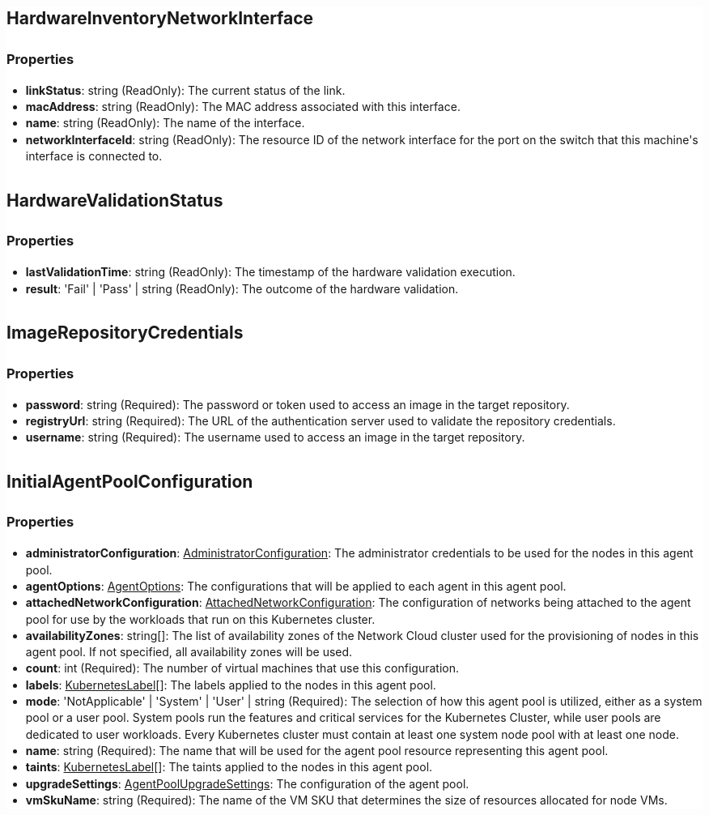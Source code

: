 ## HardwareInventoryNetworkInterface
### Properties
* **linkStatus**: string (ReadOnly): The current status of the link.
* **macAddress**: string (ReadOnly): The MAC address associated with this interface.
* **name**: string (ReadOnly): The name of the interface.
* **networkInterfaceId**: string (ReadOnly): The resource ID of the network interface for the port on the switch that this machine's interface is connected to.

## HardwareValidationStatus
### Properties
* **lastValidationTime**: string (ReadOnly): The timestamp of the hardware validation execution.
* **result**: 'Fail' | 'Pass' | string (ReadOnly): The outcome of the hardware validation.

## ImageRepositoryCredentials
### Properties
* **password**: string (Required): The password or token used to access an image in the target repository.
* **registryUrl**: string (Required): The URL of the authentication server used to validate the repository credentials.
* **username**: string (Required): The username used to access an image in the target repository.

## InitialAgentPoolConfiguration
### Properties
* **administratorConfiguration**: [AdministratorConfiguration](#administratorconfiguration): The administrator credentials to be used for the nodes in this agent pool.
* **agentOptions**: [AgentOptions](#agentoptions): The configurations that will be applied to each agent in this agent pool.
* **attachedNetworkConfiguration**: [AttachedNetworkConfiguration](#attachednetworkconfiguration): The configuration of networks being attached to the agent pool for use by the workloads that run on this Kubernetes cluster.
* **availabilityZones**: string[]: The list of availability zones of the Network Cloud cluster used for the provisioning of nodes in this agent pool. If not specified, all availability zones will be used.
* **count**: int (Required): The number of virtual machines that use this configuration.
* **labels**: [KubernetesLabel](#kuberneteslabel)[]: The labels applied to the nodes in this agent pool.
* **mode**: 'NotApplicable' | 'System' | 'User' | string (Required): The selection of how this agent pool is utilized, either as a system pool or a user pool. System pools run the features and critical services for the Kubernetes Cluster, while user pools are dedicated to user workloads. Every Kubernetes cluster must contain at least one system node pool with at least one node.
* **name**: string (Required): The name that will be used for the agent pool resource representing this agent pool.
* **taints**: [KubernetesLabel](#kuberneteslabel)[]: The taints applied to the nodes in this agent pool.
* **upgradeSettings**: [AgentPoolUpgradeSettings](#agentpoolupgradesettings): The configuration of the agent pool.
* **vmSkuName**: string (Required): The name of the VM SKU that determines the size of resources allocated for node VMs.
